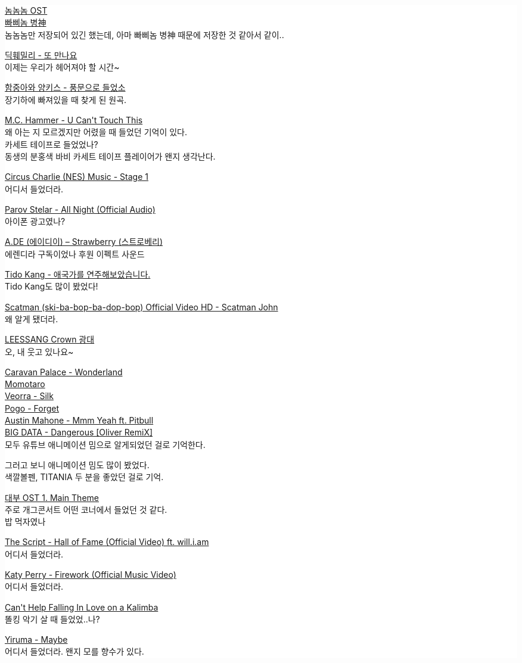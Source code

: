 [놈놈놈 OST](https://youtu.be/nKYNqfx2ahc)  
[빠삐놈 병神](https://youtu.be/9G9rIzN9E6w)  
놈놈놈만 저장되어 있긴 했는데, 아마 빠삐놈 병神 때문에 저장한 것 같아서 같이..  

[딕훼밀리 - 또 만나요](https://youtu.be/dQmLAyp-tJY)  
이제는 우리가 헤어져야 할 시간~  

[함중아와 양키스 - 풍문으로 들었소](https://youtu.be/1qjzwQbhjT0)  
장기하에 빠져있을 때 찾게 된 원곡.  

[M.C. Hammer - U Can't Touch This](https://youtu.be/otCpCn0l4Wo)  
왜 아는 지 모르겠지만 어렸을 때 들었던 기억이 있다.  
카세트 테이프로 들었었나?  
동생의 분홍색 바비 카세트 테이프 플레이어가 왠지 생각난다.  

[Circus Charlie (NES) Music - Stage 1](https://youtu.be/NFHvcxBCeb4)  
어디서 들었더라.  

[Parov Stelar - All Night (Official Audio)](https://youtu.be/_C7UgR_sIW0)  
아이폰 광고였나?  

[A.DE (에이디이) – Strawberry (스트로베리)](https://youtu.be/MVFhm3aF_Xw)  
에렌디라 구독이었나 후원 이펙트 사운드  

[Tido Kang - 애국가를 연주해보았습니다.](https://youtu.be/H1cFMCL-j4M)  
Tido Kang도 많이 봤었다!  

[Scatman (ski-ba-bop-ba-dop-bop) Official Video HD - Scatman John](https://youtu.be/Hy8kmNEo1i8)  
왜 알게 됐더라.  

[LEESSANG Crown 광대](https://youtu.be/c00PdSbeLjs)  
오, 내 웃고 있나요~  

[Caravan Palace - Wonderland](https://youtu.be/vCXsRoyFRQE)  
[Momotaro](https://youtu.be/CvlXhKZX8IM)  
[Veorra - Silk](https://youtu.be/NKcncKnQcDU)  
[Pogo - Forget](https://youtu.be/vOreqez4v9Y)  
[Austin Mahone - Mmm Yeah ft. Pitbull](https://youtu.be/MMAppa1cAVo)  
[BIG DATA - Dangerous [Oliver RemiX]](https://youtu.be/AEmDcUQE_8E)  
모두 유튜브 애니메이션 밈으로 알게되었던 걸로 기억한다.  

그러고 보니 애니메이션 밈도 많이 봤었다.  
색깔볼펜, TITANIA 두 분을 좋았던 걸로 기억.  

[대부 OST 1. Main Theme](https://youtu.be/odf94qQoxLk)  
주로 개그콘서트 어떤 코너에서 들었던 것 같다.  
밥 먹자였나  

[The Script - Hall of Fame (Official Video) ft. will.i.am](https://youtu.be/mk48xRzuNvA)  
어디서 들었더라.  

[Katy Perry - Firework (Official Music Video)](https://youtu.be/QGJuMBdaqIw)  
어디서 들었더라.  

[Can't Help Falling In Love on a Kalimba](https://youtu.be/kd7KC3PaEaA)  
똘킹 악기 살 때 들었었..나?  

[Yiruma - Maybe](https://youtu.be/6Wg_JpVHkio)  
어디서 들었더라. 왠지 모를 향수가 있다.  
